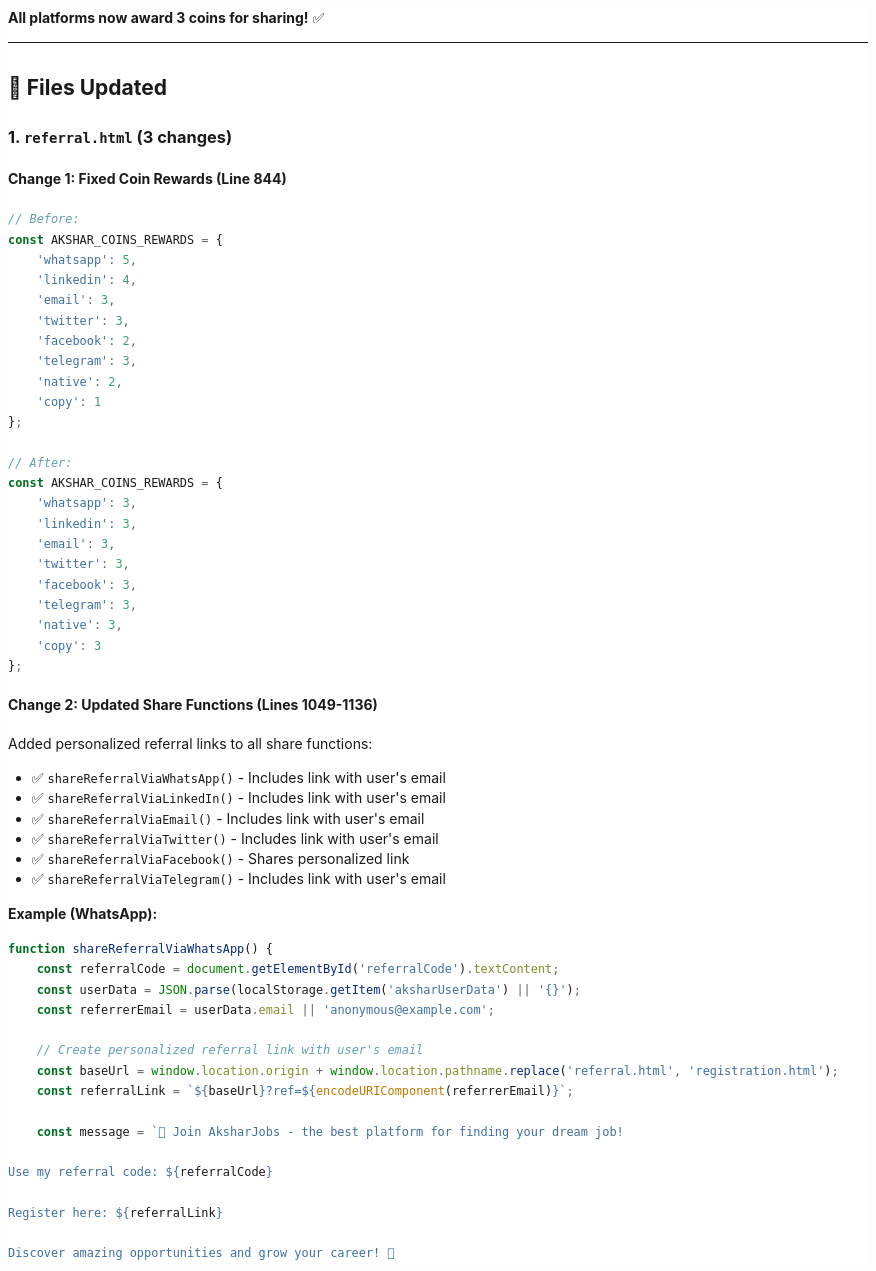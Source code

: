 **All platforms now award 3 coins for sharing!** ✅

---

## 📝 Files Updated

### 1. `referral.html` (3 changes)

#### Change 1: Fixed Coin Rewards (Line 844)
```javascript
// Before:
const AKSHAR_COINS_REWARDS = {
    'whatsapp': 5,
    'linkedin': 4,
    'email': 3,
    'twitter': 3,
    'facebook': 2,
    'telegram': 3,
    'native': 2,
    'copy': 1
};

// After:
const AKSHAR_COINS_REWARDS = {
    'whatsapp': 3,
    'linkedin': 3,
    'email': 3,
    'twitter': 3,
    'facebook': 3,
    'telegram': 3,
    'native': 3,
    'copy': 3
};
```

#### Change 2: Updated Share Functions (Lines 1049-1136)
Added personalized referral links to all share functions:
- ✅ `shareReferralViaWhatsApp()` - Includes link with user's email
- ✅ `shareReferralViaLinkedIn()` - Includes link with user's email
- ✅ `shareReferralViaEmail()` - Includes link with user's email
- ✅ `shareReferralViaTwitter()` - Includes link with user's email
- ✅ `shareReferralViaFacebook()` - Shares personalized link
- ✅ `shareReferralViaTelegram()` - Includes link with user's email

**Example (WhatsApp):**
```javascript
function shareReferralViaWhatsApp() {
    const referralCode = document.getElementById('referralCode').textContent;
    const userData = JSON.parse(localStorage.getItem('aksharUserData') || '{}');
    const referrerEmail = userData.email || 'anonymous@example.com';
    
    // Create personalized referral link with user's email
    const baseUrl = window.location.origin + window.location.pathname.replace('referral.html', 'registration.html');
    const referralLink = `${baseUrl}?ref=${encodeURIComponent(referrerEmail)}`;
    
    const message = `🚀 Join AksharJobs - the best platform for finding your dream job!

Use my referral code: ${referralCode}

Register here: ${referralLink}

Discover amazing opportunities and grow your career! 💼

```